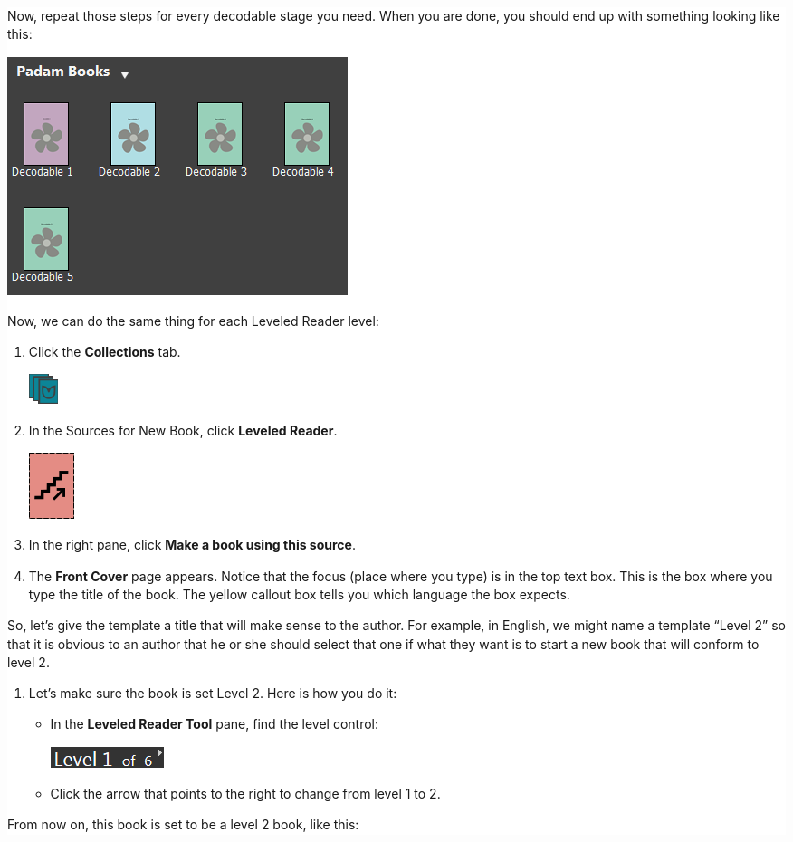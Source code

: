 
Now, repeat those steps for every decodable stage you need. When you are done, you should end up with something looking like this:


![](./903586972.png)


Now, we can do the same thing for each Leveled Reader level:

1. Click the  **Collections** tab.

	![](./212488293.png)

1. In the Sources for New Book, click **Leveled Reader**.

	![](./1441733261.png)

1. In the right pane, click **Make a book using this source**.
1. The **Front Cover** page appears. Notice that the focus (place where you type) is in the top text box. This is the box where you type the title of the book. The yellow callout box tells you which language the box expects.

So, let’s give the template a title that will make sense to the author. For example, in English, we might name a template “Level 2” so that it is obvious to an author that he or she should select that one if what they want is to start a new book that will conform to level 2.

1. Let’s make sure the book is set Level 2. Here is how you do it:
	- In the **Leveled Reader Tool** pane, find the level control:

		![](./711904366.png)

	- Click the arrow that points to the right to change from level 1 to 2.

From now on, this book is set to be a level 2 book, like this:
